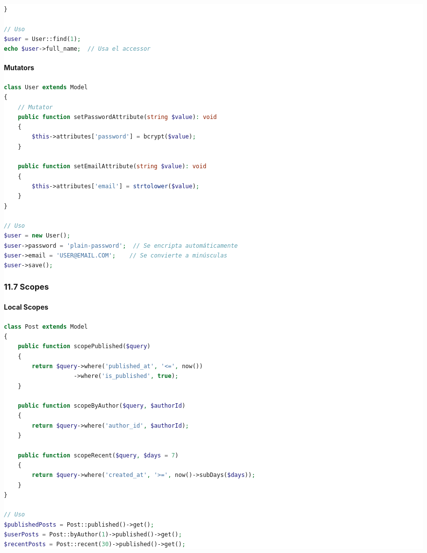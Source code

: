 ```php
}

// Uso
$user = User::find(1);
echo $user->full_name;  // Usa el accessor
```

#### Mutators

```php
class User extends Model
{
    // Mutator
    public function setPasswordAttribute(string $value): void
    {
        $this->attributes['password'] = bcrypt($value);
    }

    public function setEmailAttribute(string $value): void
    {
        $this->attributes['email'] = strtolower($value);
    }
}

// Uso
$user = new User();
$user->password = 'plain-password';  // Se encripta automáticamente
$user->email = 'USER@EMAIL.COM';    // Se convierte a minúsculas
$user->save();
```

### 11.7 Scopes

#### Local Scopes

```php
class Post extends Model
{
    public function scopePublished($query)
    {
        return $query->where('published_at', '<=', now())
                    ->where('is_published', true);
    }

    public function scopeByAuthor($query, $authorId)
    {
        return $query->where('author_id', $authorId);
    }

    public function scopeRecent($query, $days = 7)
    {
        return $query->where('created_at', '>=', now()->subDays($days));
    }
}

// Uso
$publishedPosts = Post::published()->get();
$userPosts = Post::byAuthor(1)->published()->get();
$recentPosts = Post::recent(30)->published()->get();
```
